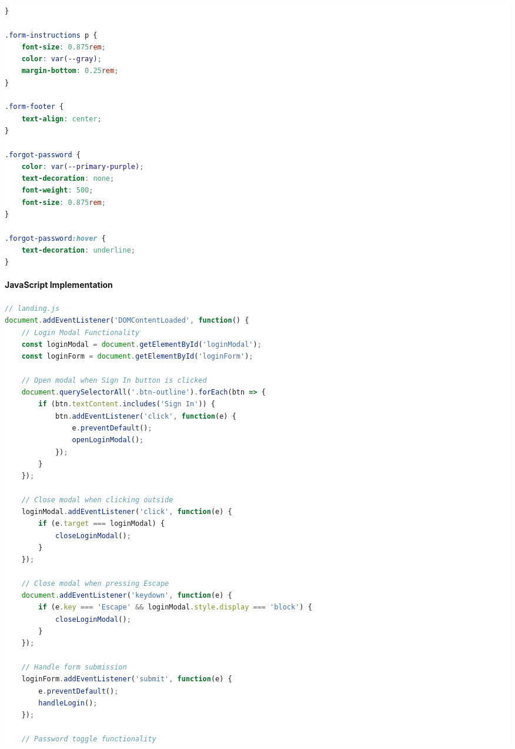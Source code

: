 ```css
}

.form-instructions p {
    font-size: 0.875rem;
    color: var(--gray);
    margin-bottom: 0.25rem;
}

.form-footer {
    text-align: center;
}

.forgot-password {
    color: var(--primary-purple);
    text-decoration: none;
    font-weight: 500;
    font-size: 0.875rem;
}

.forgot-password:hover {
    text-decoration: underline;
}
```

#### **JavaScript Implementation**
```javascript
// landing.js
document.addEventListener('DOMContentLoaded', function() {
    // Login Modal Functionality
    const loginModal = document.getElementById('loginModal');
    const loginForm = document.getElementById('loginForm');
    
    // Open modal when Sign In button is clicked
    document.querySelectorAll('.btn-outline').forEach(btn => {
        if (btn.textContent.includes('Sign In')) {
            btn.addEventListener('click', function(e) {
                e.preventDefault();
                openLoginModal();
            });
        }
    });
    
    // Close modal when clicking outside
    loginModal.addEventListener('click', function(e) {
        if (e.target === loginModal) {
            closeLoginModal();
        }
    });
    
    // Close modal when pressing Escape
    document.addEventListener('keydown', function(e) {
        if (e.key === 'Escape' && loginModal.style.display === 'block') {
            closeLoginModal();
        }
    });
    
    // Handle form submission
    loginForm.addEventListener('submit', function(e) {
        e.preventDefault();
        handleLogin();
    });
    
    // Password toggle functionality
```